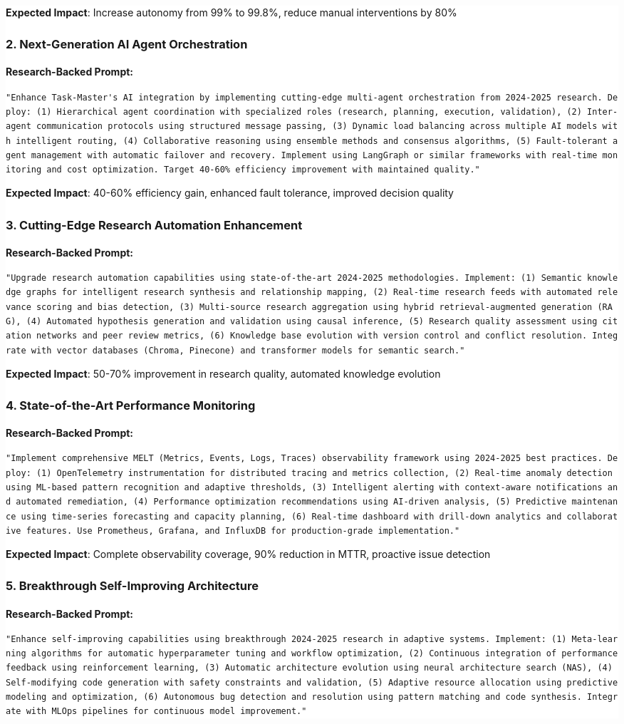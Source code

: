 **Expected Impact**: Increase autonomy from 99% to 99.8%, reduce manual interventions by 80%

### 2. Next-Generation AI Agent Orchestration

**Research-Backed Prompt:**
```
"Enhance Task-Master's AI integration by implementing cutting-edge multi-agent orchestration from 2024-2025 research. Deploy: (1) Hierarchical agent coordination with specialized roles (research, planning, execution, validation), (2) Inter-agent communication protocols using structured message passing, (3) Dynamic load balancing across multiple AI models with intelligent routing, (4) Collaborative reasoning using ensemble methods and consensus algorithms, (5) Fault-tolerant agent management with automatic failover and recovery. Implement using LangGraph or similar frameworks with real-time monitoring and cost optimization. Target 40-60% efficiency improvement with maintained quality."
```

**Expected Impact**: 40-60% efficiency gain, enhanced fault tolerance, improved decision quality

### 3. Cutting-Edge Research Automation Enhancement

**Research-Backed Prompt:**
```
"Upgrade research automation capabilities using state-of-the-art 2024-2025 methodologies. Implement: (1) Semantic knowledge graphs for intelligent research synthesis and relationship mapping, (2) Real-time research feeds with automated relevance scoring and bias detection, (3) Multi-source research aggregation using hybrid retrieval-augmented generation (RAG), (4) Automated hypothesis generation and validation using causal inference, (5) Research quality assessment using citation networks and peer review metrics, (6) Knowledge base evolution with version control and conflict resolution. Integrate with vector databases (Chroma, Pinecone) and transformer models for semantic search."
```

**Expected Impact**: 50-70% improvement in research quality, automated knowledge evolution

### 4. State-of-the-Art Performance Monitoring

**Research-Backed Prompt:**
```
"Implement comprehensive MELT (Metrics, Events, Logs, Traces) observability framework using 2024-2025 best practices. Deploy: (1) OpenTelemetry instrumentation for distributed tracing and metrics collection, (2) Real-time anomaly detection using ML-based pattern recognition and adaptive thresholds, (3) Intelligent alerting with context-aware notifications and automated remediation, (4) Performance optimization recommendations using AI-driven analysis, (5) Predictive maintenance using time-series forecasting and capacity planning, (6) Real-time dashboard with drill-down analytics and collaborative features. Use Prometheus, Grafana, and InfluxDB for production-grade implementation."
```

**Expected Impact**: Complete observability coverage, 90% reduction in MTTR, proactive issue detection

### 5. Breakthrough Self-Improving Architecture

**Research-Backed Prompt:**
```
"Enhance self-improving capabilities using breakthrough 2024-2025 research in adaptive systems. Implement: (1) Meta-learning algorithms for automatic hyperparameter tuning and workflow optimization, (2) Continuous integration of performance feedback using reinforcement learning, (3) Automatic architecture evolution using neural architecture search (NAS), (4) Self-modifying code generation with safety constraints and validation, (5) Adaptive resource allocation using predictive modeling and optimization, (6) Autonomous bug detection and resolution using pattern matching and code synthesis. Integrate with MLOps pipelines for continuous model improvement."
```
